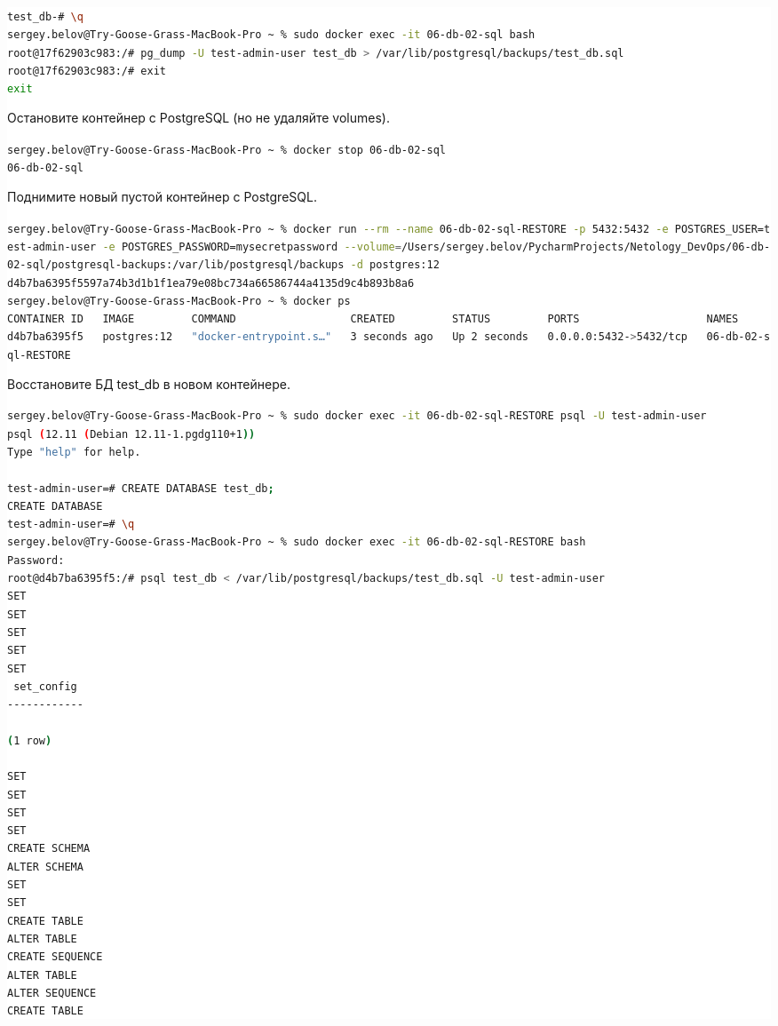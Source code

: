 ```bash
test_db-# \q
sergey.belov@Try-Goose-Grass-MacBook-Pro ~ % sudo docker exec -it 06-db-02-sql bash
root@17f62903c983:/# pg_dump -U test-admin-user test_db > /var/lib/postgresql/backups/test_db.sql
root@17f62903c983:/# exit
exit
```

Остановите контейнер с PostgreSQL (но не удаляйте volumes).

```bash
sergey.belov@Try-Goose-Grass-MacBook-Pro ~ % docker stop 06-db-02-sql
06-db-02-sql
```

Поднимите новый пустой контейнер с PostgreSQL.

```bash
sergey.belov@Try-Goose-Grass-MacBook-Pro ~ % docker run --rm --name 06-db-02-sql-RESTORE -p 5432:5432 -e POSTGRES_USER=test-admin-user -e POSTGRES_PASSWORD=mysecretpassword --volume=/Users/sergey.belov/PycharmProjects/Netology_DevOps/06-db-02-sql/postgresql-backups:/var/lib/postgresql/backups -d postgres:12
d4b7ba6395f5597a74b3d1b1f1ea79e08bc734a66586744a4135d9c4b893b8a6
sergey.belov@Try-Goose-Grass-MacBook-Pro ~ % docker ps
CONTAINER ID   IMAGE         COMMAND                  CREATED         STATUS         PORTS                    NAMES
d4b7ba6395f5   postgres:12   "docker-entrypoint.s…"   3 seconds ago   Up 2 seconds   0.0.0.0:5432->5432/tcp   06-db-02-sql-RESTORE
```

Восстановите БД test_db в новом контейнере.

```bash
sergey.belov@Try-Goose-Grass-MacBook-Pro ~ % sudo docker exec -it 06-db-02-sql-RESTORE psql -U test-admin-user
psql (12.11 (Debian 12.11-1.pgdg110+1))
Type "help" for help.

test-admin-user=# CREATE DATABASE test_db;
CREATE DATABASE
test-admin-user=# \q
sergey.belov@Try-Goose-Grass-MacBook-Pro ~ % sudo docker exec -it 06-db-02-sql-RESTORE bash
Password:
root@d4b7ba6395f5:/# psql test_db < /var/lib/postgresql/backups/test_db.sql -U test-admin-user
SET
SET
SET
SET
SET
 set_config
------------

(1 row)

SET
SET
SET
SET
CREATE SCHEMA
ALTER SCHEMA
SET
SET
CREATE TABLE
ALTER TABLE
CREATE SEQUENCE
ALTER TABLE
ALTER SEQUENCE
CREATE TABLE
```